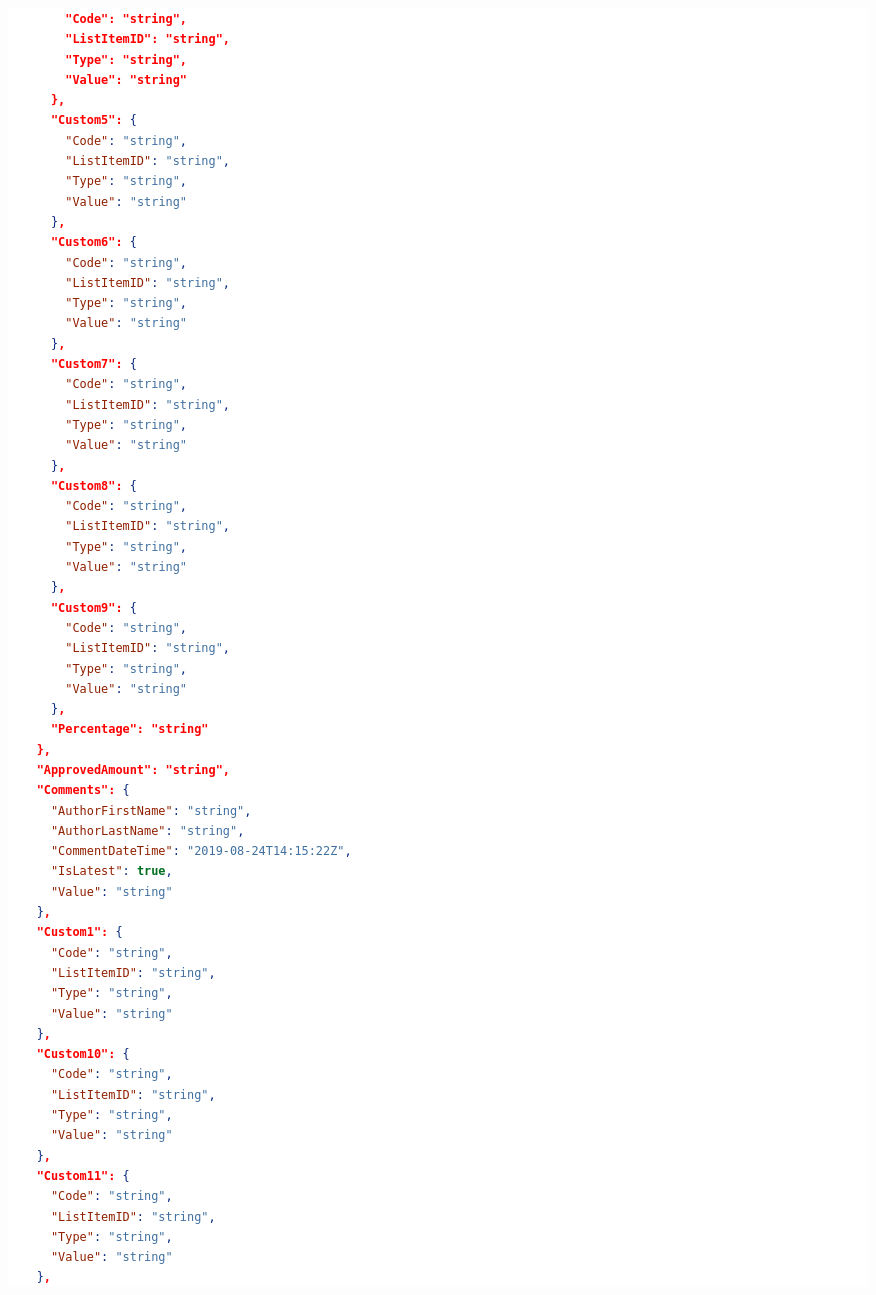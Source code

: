 ```json
        "Code": "string",
        "ListItemID": "string",
        "Type": "string",
        "Value": "string"
      },
      "Custom5": {
        "Code": "string",
        "ListItemID": "string",
        "Type": "string",
        "Value": "string"
      },
      "Custom6": {
        "Code": "string",
        "ListItemID": "string",
        "Type": "string",
        "Value": "string"
      },
      "Custom7": {
        "Code": "string",
        "ListItemID": "string",
        "Type": "string",
        "Value": "string"
      },
      "Custom8": {
        "Code": "string",
        "ListItemID": "string",
        "Type": "string",
        "Value": "string"
      },
      "Custom9": {
        "Code": "string",
        "ListItemID": "string",
        "Type": "string",
        "Value": "string"
      },
      "Percentage": "string"
    },
    "ApprovedAmount": "string",
    "Comments": {
      "AuthorFirstName": "string",
      "AuthorLastName": "string",
      "CommentDateTime": "2019-08-24T14:15:22Z",
      "IsLatest": true,
      "Value": "string"
    },
    "Custom1": {
      "Code": "string",
      "ListItemID": "string",
      "Type": "string",
      "Value": "string"
    },
    "Custom10": {
      "Code": "string",
      "ListItemID": "string",
      "Type": "string",
      "Value": "string"
    },
    "Custom11": {
      "Code": "string",
      "ListItemID": "string",
      "Type": "string",
      "Value": "string"
    },
```